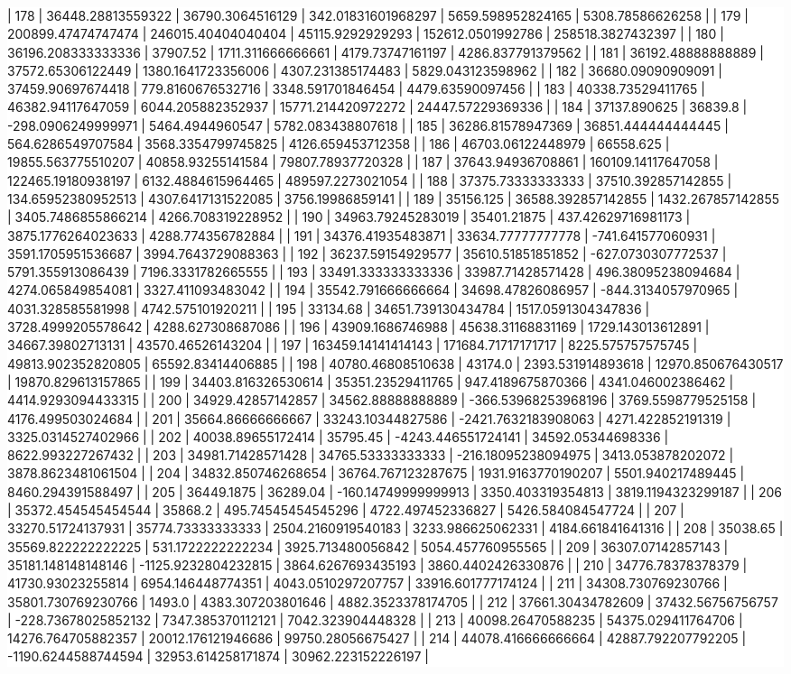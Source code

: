 | 178 | 36448.28813559322 | 36790.3064516129 | 342.01831601968297 | 5659.598952824165 | 5308.78586626258 |
| 179 | 200899.47474747474 | 246015.40404040404 | 45115.9292929293 | 152612.0501992786 | 258518.3827432397 |
| 180 | 36196.208333333336 | 37907.52 | 1711.311666666661 | 4179.73747161197 | 4286.837791379562 |
| 181 | 36192.48888888889 | 37572.65306122449 | 1380.1641723356006 | 4307.231385174483 | 5829.043123598962 |
| 182 | 36680.09090909091 | 37459.90697674418 | 779.8160676532716 | 3348.591701846454 | 4479.63590097456 |
| 183 | 40338.73529411765 | 46382.94117647059 | 6044.205882352937 | 15771.214420972272 | 24447.57229369336 |
| 184 | 37137.890625 | 36839.8 | -298.0906249999971 | 5464.4944960547 | 5782.083438807618 |
| 185 | 36286.81578947369 | 36851.444444444445 | 564.6286549707584 | 3568.3354799745825 | 4126.659453712358 |
| 186 | 46703.06122448979 | 66558.625 | 19855.563775510207 | 40858.93255141584 | 79807.78937720328 |
| 187 | 37643.94936708861 | 160109.14117647058 | 122465.19180938197 | 6132.4884615964465 | 489597.2273021054 |
| 188 | 37375.73333333333 | 37510.392857142855 | 134.65952380952513 | 4307.6417131522085 | 3756.19986859141 |
| 189 | 35156.125 | 36588.392857142855 | 1432.267857142855 | 3405.7486855866214 | 4266.708319228952 |
| 190 | 34963.79245283019 | 35401.21875 | 437.42629716981173 | 3875.1776264023633 | 4288.774356782884 |
| 191 | 34376.41935483871 | 33634.77777777778 | -741.641577060931 | 3591.1705951536687 | 3994.7643729088363 |
| 192 | 36237.59154929577 | 35610.51851851852 | -627.0730307772537 | 5791.355913086439 | 7196.3331782665555 |
| 193 | 33491.333333333336 | 33987.71428571428 | 496.38095238094684 | 4274.065849854081 | 3327.411093483042 |
| 194 | 35542.791666666664 | 34698.47826086957 | -844.3134057970965 | 4031.328585581998 | 4742.575101920211 |
| 195 | 33134.68 | 34651.739130434784 | 1517.0591304347836 | 3728.4999205578642 | 4288.627308687086 |
| 196 | 43909.1686746988 | 45638.31168831169 | 1729.143013612891 | 34667.39802713131 | 43570.46526143204 |
| 197 | 163459.14141414143 | 171684.71717171717 | 8225.575757575745 | 49813.902352820805 | 65592.83414406885 |
| 198 | 40780.46808510638 | 43174.0 | 2393.531914893618 | 12970.850676430517 | 19870.829613157865 |
| 199 | 34403.816326530614 | 35351.23529411765 | 947.4189675870366 | 4341.046002386462 | 4414.9293094433315 |
| 200 | 34929.42857142857 | 34562.88888888889 | -366.53968253968196 | 3769.5598779525158 | 4176.499503024684 |
| 201 | 35664.86666666667 | 33243.10344827586 | -2421.7632183908063 | 4271.422852191319 | 3325.0314527402966 |
| 202 | 40038.89655172414 | 35795.45 | -4243.446551724141 | 34592.05344698336 | 8622.993227267432 |
| 203 | 34981.71428571428 | 34765.53333333333 | -216.18095238094975 | 3413.053878202072 | 3878.8623481061504 |
| 204 | 34832.850746268654 | 36764.767123287675 | 1931.9163770190207 | 5501.940217489445 | 8460.294391588497 |
| 205 | 36449.1875 | 36289.04 | -160.14749999999913 | 3350.403319354813 | 3819.1194323299187 |
| 206 | 35372.454545454544 | 35868.2 | 495.74545454545296 | 4722.497452336827 | 5426.584084547724 |
| 207 | 33270.51724137931 | 35774.73333333333 | 2504.2160919540183 | 3233.986625062331 | 4184.661841641316 |
| 208 | 35038.65 | 35569.822222222225 | 531.1722222222234 | 3925.713480056842 | 5054.457760955565 |
| 209 | 36307.07142857143 | 35181.148148148146 | -1125.9232804232815 | 3864.6267693435193 | 3860.4402426330876 |
| 210 | 34776.78378378379 | 41730.93023255814 | 6954.146448774351 | 4043.0510297207757 | 33916.601777174124 |
| 211 | 34308.730769230766 | 35801.730769230766 | 1493.0 | 4383.307203801646 | 4882.3523378174705 |
| 212 | 37661.30434782609 | 37432.56756756757 | -228.73678025852132 | 7347.385370112121 | 7042.323904448328 |
| 213 | 40098.26470588235 | 54375.029411764706 | 14276.764705882357 | 20012.176121946686 | 99750.28056675427 |
| 214 | 44078.416666666664 | 42887.792207792205 | -1190.6244588744594 | 32953.614258171874 | 30962.223152226197 |